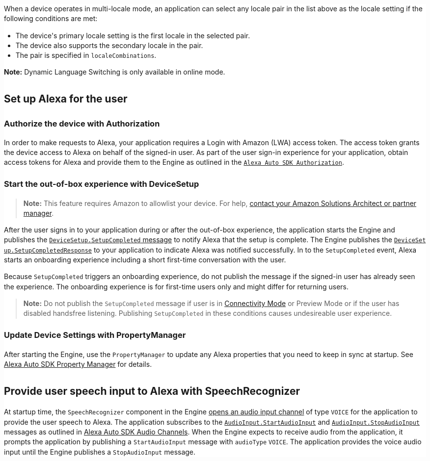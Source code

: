 
  When a device operates in multi-locale mode, an application can select any locale pair in the list above as the locale setting if the following
  conditions are met:
  
  * The device's primary locale setting is the first locale in the selected pair. 
  * The device also supports the secondary locale in the pair.
  * The pair is specified in `localeCombinations`.
  
  **Note:** Dynamic Language Switching is only available in online mode. 

## Set up Alexa for the user

### Authorize the device with Authorization

In order to make requests to Alexa, your application requires a Login with Amazon (LWA) access token. The access token grants the device access to Alexa on behalf of the signed-in user. As part of the user sign-in experience for your application, obtain access tokens for Alexa and provide them to the Engine as outlined in the [`Alexa Auto SDK Authorization`](../core/AUTHORIZATION.md).

### Start the out-of-box experience with DeviceSetup

>**Note:** This feature requires Amazon to allowlist your device. For help, [contact your Amazon Solutions Architect or partner manager](../../NEED_HELP.md#requesting-additional-functionality).

After the user signs in to your application during or after the out-of-box experience, the application starts the Engine and publishes the [`DeviceSetup.SetupCompleted` message](https://alexa.github.io/alexa-auto-sdk/docs/sdk-docs/modules/alexa/aasb-docs/DeviceSetup/index.html#setupcompleted) to notify Alexa that the setup is complete. The Engine publishes the [`DeviceSetup.SetupCompletedResponse`](https://alexa.github.io/alexa-auto-sdk/docs/sdk-docs/modules/alexa/aasb-docs/DeviceSetup/index.html#setupcompletedresponse) to your application to indicate Alexa was notified successfully. In to the `SetupCompleted` event, Alexa starts an onboarding experience including a short first-time conversation with the user. 

Because `SetupCompleted` triggers an onboarding experience, do not publish the message if the signed-in user has already seen the experience. The onboarding experience is for first-time users only and might differ for returning users.

>**Note:** Do not publish the `SetupCompleted` message if user is in [Connectivity Mode](../connectivity/README.MD) or Preview Mode or if the user has disabled handsfree listening. Publishing `SetupCompleted` in these conditions causes undesireable user experience.

### Update Device Settings with PropertyManager

After starting the Engine, use the `PropertyManager` to update any Alexa properties that you need to keep in sync at startup. See [Alexa Auto SDK Property Manager](../core/RUNTIME_PROPERTIES.md) for details.


## Provide user speech input to Alexa with SpeechRecognizer <a name="speechRecognizer"></a>

At startup time, the `SpeechRecognizer` component in the Engine [opens an audio input channel](../core/AUDIO.md) of type `VOICE` for the application to provide the user speech to Alexa. The application subscribes to the [`AudioInput.StartAudioInput`](https://alexa.github.io/alexa-auto-sdk/docs/sdk-docs/modules/core/aasb-docs/AudioInput/index.html#startaudioinput) and [`AudioInput.StopAudioInput`](https://alexa.github.io/alexa-auto-sdk/docs/sdk-docs/modules/core/aasb-docs/AudioInput/index.html#stopaudioinput) messages as outlined in [Alexa Auto SDK Audio Channels](../core/AUDIO.md). When the Engine expects to receive audio from the application, it prompts the application by publishing a `StartAudioInput` message with `audioType` `VOICE`. The application provides the voice audio input until the Engine publishes a `StopAudioInput` message.

